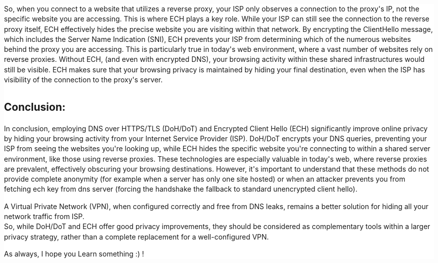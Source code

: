 So, when you connect to a website that utilizes a reverse proxy, your ISP only observes a connection to the proxy's IP, 
not the specific website you are accessing. This is where ECH plays a key role. 
While your ISP can still see the connection to the reverse proxy itself, 
ECH effectively hides the precise website you are visiting within that network. By encrypting the ClientHello message, 
which includes the Server Name Indication (SNI), ECH prevents your ISP from determining which of the numerous websites behind the proxy you are accessing. 
This is particularly true in today's web environment, where a vast number of websites rely on reverse proxies. 
Without ECH, (and even with encrypted DNS), your browsing activity within these shared infrastructures would still be visible. 
ECH makes sure that your browsing privacy is maintained by hiding your final destination, even when the ISP has visibility of the 
connection to the proxy's server.


## Conclusion:

In conclusion, employing DNS over HTTPS/TLS (DoH/DoT) and Encrypted Client Hello (ECH) significantly improve online privacy 
by hiding your browsing activity from your Internet Service Provider (ISP). DoH/DoT encrypts your DNS queries, 
preventing your ISP from seeing the websites you're looking up, while ECH hides the specific website you're connecting to within a 
shared server environment, like those using reverse proxies. These technologies are especially valuable in today's web, 
where reverse proxies are prevalent, effectively obscuring your browsing destinations. 
However, it's important to understand that these methods do not provide complete anonymity (for example when a server has only one site hosted) 
or when an attacker prevents you from fetching ech key from dns server (forcing the handshake the fallback to standard unencrypted client hello). 

A Virtual Private Network (VPN), when configured correctly and free from DNS leaks, remains a better solution 
for hiding all your network traffic from ISP.  
So, while DoH/DoT and ECH offer good privacy improvements, they should be considered as complementary 
tools within a larger privacy strategy, rather than a complete replacement for a well-configured VPN.

As always, I hope you Learn something :) !
